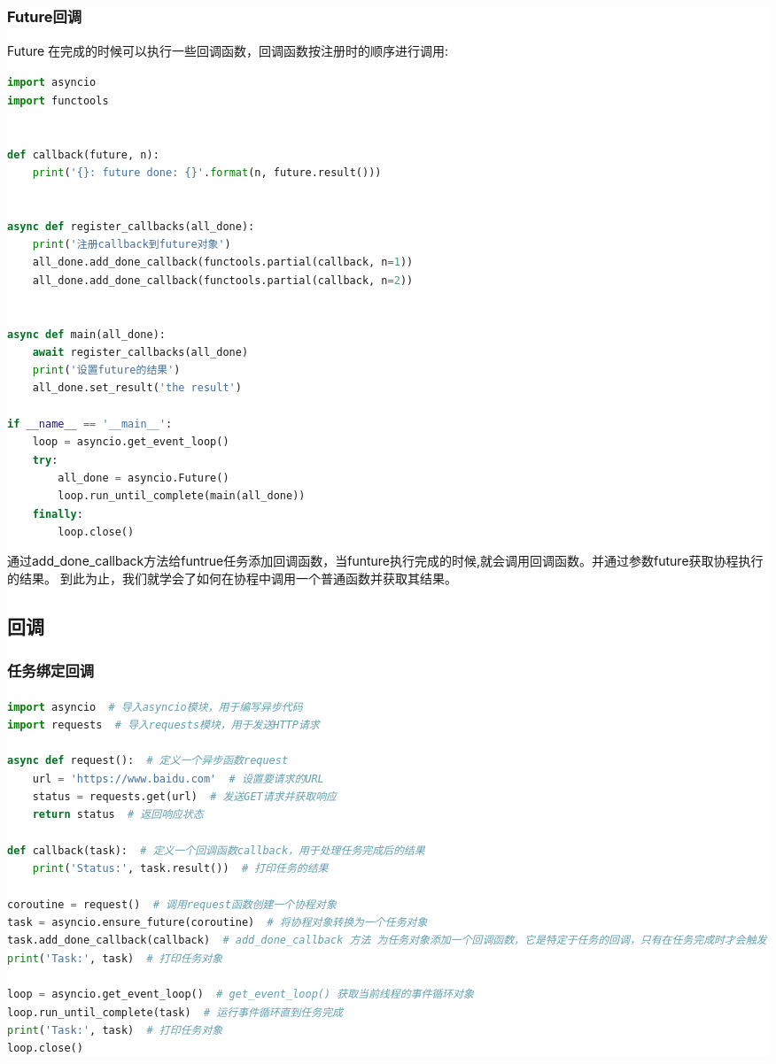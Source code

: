 
### Future回调

Future 在完成的时候可以执行一些回调函数，回调函数按注册时的顺序进行调用:

```python
import asyncio
import functools


def callback(future, n):
    print('{}: future done: {}'.format(n, future.result()))


async def register_callbacks(all_done):
    print('注册callback到future对象')
    all_done.add_done_callback(functools.partial(callback, n=1))
    all_done.add_done_callback(functools.partial(callback, n=2))


async def main(all_done):
    await register_callbacks(all_done)
    print('设置future的结果')
    all_done.set_result('the result')

if __name__ == '__main__':
    loop = asyncio.get_event_loop()
    try:
        all_done = asyncio.Future()
        loop.run_until_complete(main(all_done))
    finally:
        loop.close()

```

通过add_done_callback方法给funtrue任务添加回调函数，当funture执行完成的时候,就会调用回调函数。并通过参数future获取协程执行的结果。
到此为止，我们就学会了如何在协程中调用一个普通函数并获取其结果。


## 回调

### 任务绑定回调

```python
import asyncio  # 导入asyncio模块，用于编写异步代码
import requests  # 导入requests模块，用于发送HTTP请求

async def request():  # 定义一个异步函数request
    url = 'https://www.baidu.com'  # 设置要请求的URL
    status = requests.get(url)  # 发送GET请求并获取响应
    return status  # 返回响应状态

def callback(task):  # 定义一个回调函数callback，用于处理任务完成后的结果
    print('Status:', task.result())  # 打印任务的结果

coroutine = request()  # 调用request函数创建一个协程对象
task = asyncio.ensure_future(coroutine)  # 将协程对象转换为一个任务对象
task.add_done_callback(callback)  # add_done_callback 方法 为任务对象添加一个回调函数，它是特定于任务的回调，只有在任务完成时才会触发
print('Task:', task)  # 打印任务对象

loop = asyncio.get_event_loop()  # get_event_loop() 获取当前线程的事件循环对象
loop.run_until_complete(task)  # 运行事件循环直到任务完成
print('Task:', task)  # 打印任务对象
loop.close()

```